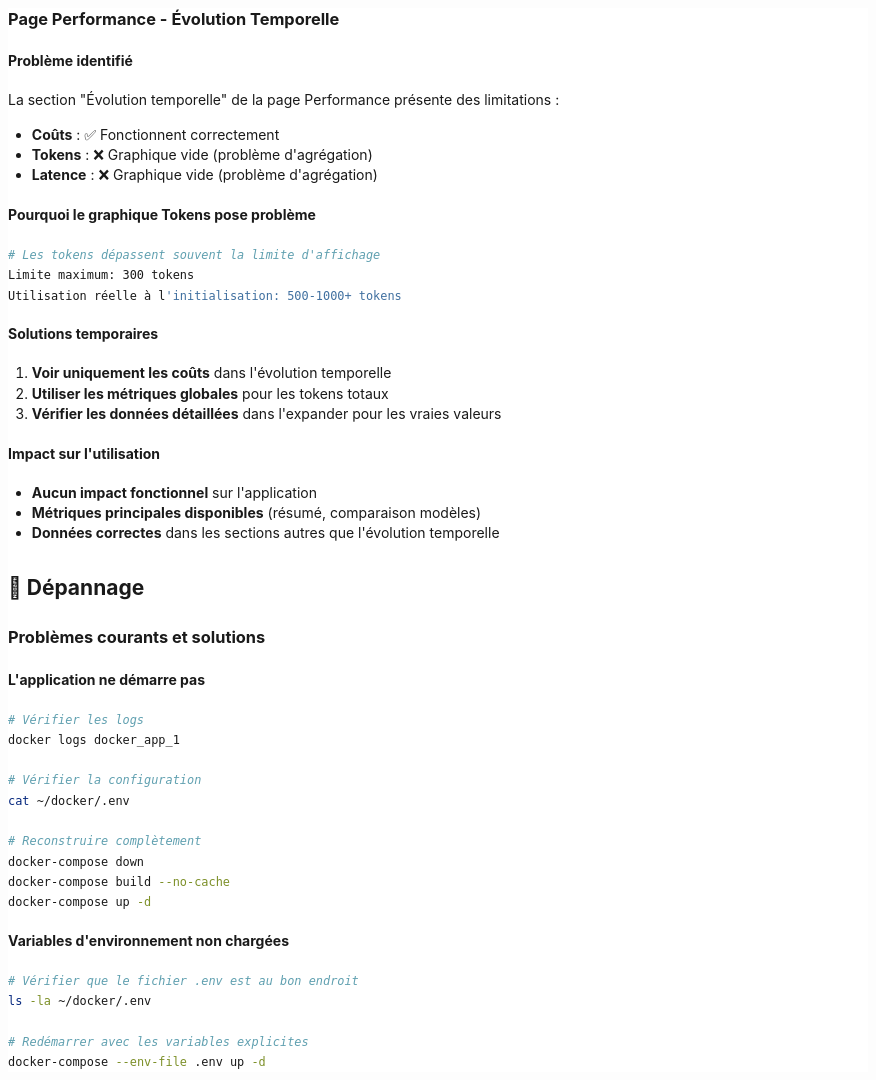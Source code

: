 ### Page Performance - Évolution Temporelle

#### Problème identifié
La section "Évolution temporelle" de la page Performance présente des limitations :

- **Coûts** : ✅ Fonctionnent correctement
- **Tokens** : ❌ Graphique vide (problème d'agrégation)
- **Latence** : ❌ Graphique vide (problème d'agrégation)

#### Pourquoi le graphique Tokens pose problème
```bash
# Les tokens dépassent souvent la limite d'affichage
Limite maximum: 300 tokens
Utilisation réelle à l'initialisation: 500-1000+ tokens
```

#### Solutions temporaires
1. **Voir uniquement les coûts** dans l'évolution temporelle
2. **Utiliser les métriques globales** pour les tokens totaux
3. **Vérifier les données détaillées** dans l'expander pour les vraies valeurs

#### Impact sur l'utilisation
- **Aucun impact fonctionnel** sur l'application
- **Métriques principales disponibles** (résumé, comparaison modèles)
- **Données correctes** dans les sections autres que l'évolution temporelle

## 🚨 Dépannage

### Problèmes courants et solutions

#### L'application ne démarre pas
```bash
# Vérifier les logs
docker logs docker_app_1

# Vérifier la configuration
cat ~/docker/.env

# Reconstruire complètement
docker-compose down
docker-compose build --no-cache
docker-compose up -d
```

#### Variables d'environnement non chargées
```bash
# Vérifier que le fichier .env est au bon endroit
ls -la ~/docker/.env

# Redémarrer avec les variables explicites
docker-compose --env-file .env up -d
```
